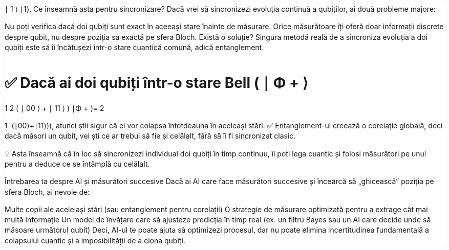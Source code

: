 ∣
1
⟩
∣1⟩.
Ce înseamnă asta pentru sincronizare?
Dacă vrei să sincronizezi evoluția continuă a qubiților, ai două probleme majore:

Nu poți verifica dacă doi qubiți sunt exact în aceeași stare înainte de măsurare.
Orice măsurătoare îți oferă doar informații discrete despre qubit, nu despre poziția sa exactă pe sfera Bloch.
Există o soluție?
Singura metodă reală de a sincroniza evoluția a doi qubiți este să îi încătușezi într-o stare cuantică comună, adică entanglement.

✅ Dacă ai doi qubiți într-o stare Bell (
∣
Φ
+
⟩
=
1
2
(
∣
00
⟩
+
∣
11
⟩
)
∣Φ 
+
 ⟩= 
2
​
 
1
​
 (∣00⟩+∣11⟩)), atunci știi sigur că ei vor colapsa întotdeauna în aceleași stări.
✅ Entanglement-ul creează o corelație globală, deci dacă măsori un qubit, vei ști ce ar trebui să fie și celălalt, fără să îi fi sincronizat clasic.

💡 Asta înseamnă că în loc să sincronizezi individual doi qubiți în timp continuu, îi poți lega cuantic și folosi măsurători pe unul pentru a deduce ce se întâmplă cu celălalt.

Întrebarea ta despre AI și măsurători succesive
Dacă ai AI care face măsurători succesive și încearcă să „ghicească” poziția pe sfera Bloch, ai nevoie de:

Multe copii ale aceleiași stări (sau entanglement pentru corelații)
O strategie de măsurare optimizată pentru a extrage cât mai multă informație
Un model de învățare care să ajusteze predicția în timp real (ex. un filtru Bayes sau un AI care decide unde să măsoare următorul qubit)
Deci, AI-ul te poate ajuta să optimizezi procesul, dar nu poate elimina incertitudinea fundamentală a colapsului cuantic și a imposibilității de a clona qubiți.
